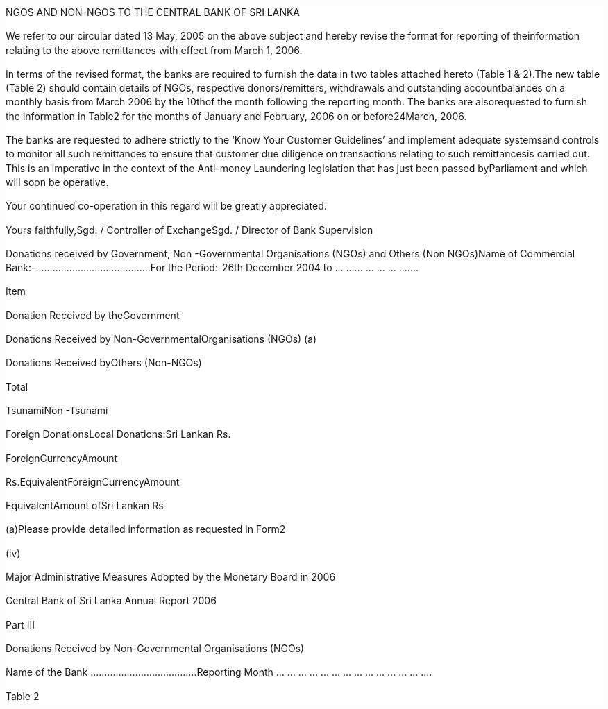 NGOS AND NON-NGOS TO THE CENTRAL BANK OF SRI LANKA

We refer to our circular dated 13 May, 2005 on the above subject and hereby revise the format for reporting of theinformation relating to the above remittances with effect from March 1, 2006.

In terms of the revised format, the banks are required to furnish the data in two tables attached hereto (Table 1 & 2).The new table (Table 2) should contain details of NGOs, respective donors/remitters, withdrawals and outstanding accountbalances on a monthly basis from March 2006 by the 10thof the month following the reporting month. The banks are alsorequested to furnish the information in Table2 for the months of January and February, 2006 on or before24March, 2006.

The banks are requested to adhere strictly to the ‘Know Your Customer Guidelines’ and implement adequate systemsand controls to monitor all such remittances to ensure that customer due diligence on transactions relating to such remittancesis carried out. This is an imperative in the context of the Anti-money Laundering legislation that has just been passed byParliament and which will soon be operative.

Your continued co-operation in this regard will be greatly appreciated.

Yours faithfully,Sgd. / Controller of ExchangeSgd. / Director of Bank Supervision

Donations received by Government, Non -Governmental Organisations (NGOs) and Others (Non NGOs)Name of Commercial Bank:-.........................................For the Period:-26th December 2004 to ... ...... ... ... ... .......

Item

Donation Received by theGovernment

Donations Received by Non-GovernmentalOrganisations (NGOs) (a)

Donations Received byOthers (Non-NGOs)

Total

TsunamiNon -Tsunami

Foreign DonationsLocal Donations:Sri Lankan Rs.

ForeignCurrencyAmount

Rs.EquivalentForeignCurrencyAmount

EquivalentAmount ofSri Lankan Rs

(a)Please provide detailed information as requested in Form2

(iv)

Major Administrative Measures Adopted by the Monetary Board in 2006

Central Bank of Sri Lanka Annual Report 2006

Part III

Donations Received by Non-Governmental Organisations (NGOs)

Name of the Bank ....…………………………….Reporting Month ... ... ... ... ... ... ... ... ... ... ... ... ... ....

Table 2
